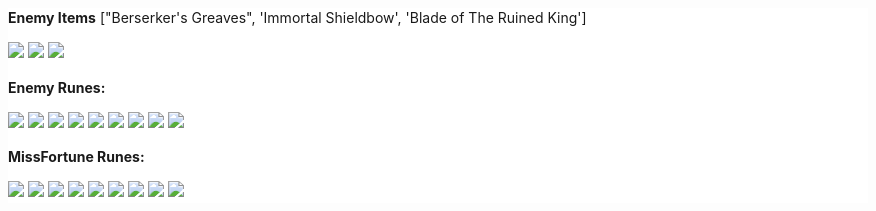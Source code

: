 



**Enemy Items** ["Berserker's Greaves", 'Immortal Shieldbow', 'Blade of The Ruined King']





![](/item/3006.png)
![](/item/6673.png)
![](/item/3153.png)



**Enemy Runes:**





![](/Styles/Precision/LethalTempo/LethalTempo.png)
![](/Styles/Precision/Overheal.png)
![](/Styles/Precision/LegendAlacrity/LegendAlacrity.png)
![](/Styles/Precision/CutDown/CutDown.png)
![](/Styles/Resolve/BonePlating/BonePlating.png)
![](/Styles/Sorcery/Unflinching/Unflinching.png)
![](/StatMods/StatModsAttackSpeedIcon.png)
![](/StatMods/StatModsAdaptiveForceIcon.png)
![](/StatMods/StatModsArmorIcon.png)



**MissFortune Runes:**


![](/Styles/Precision/PressTheAttack/PressTheAttack.png)
![](/Styles/Precision/Overheal.png)
![](/Styles/Precision/LegendAlacrity/LegendAlacrity.png)
![](/Styles/Precision/CutDown/CutDown.png)
![](/Styles/Sorcery/AbsoluteFocus/AbsoluteFocus.png)
![](/Styles/Sorcery/GatheringStorm/GatheringStorm.png)
![](/StatMods/StatModsAdaptiveForceIcon.png)
![](/StatMods/StatModsAdaptiveForceIcon.png)
![](/StatMods/StatModsArmorIcon.png)



